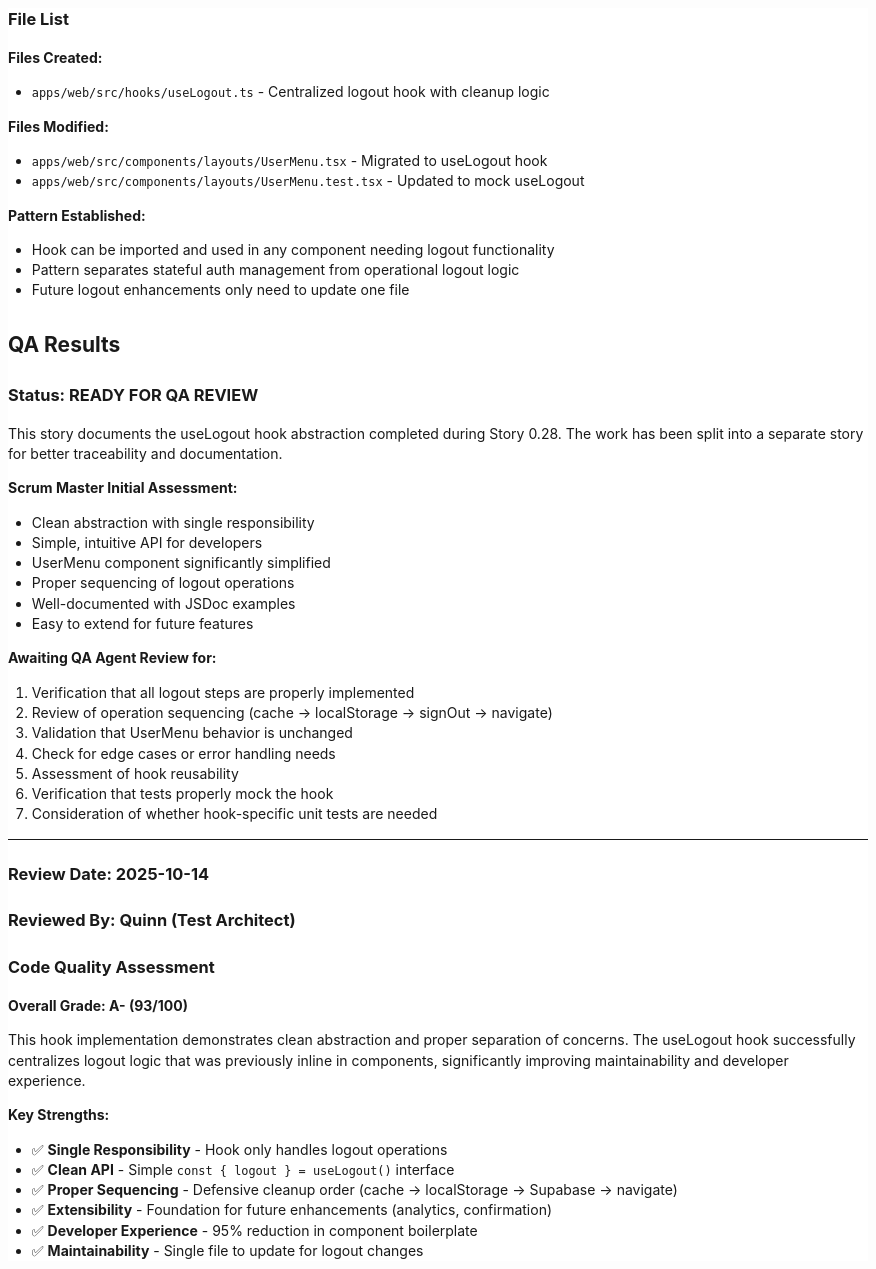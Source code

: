 ### File List

**Files Created:**
- `apps/web/src/hooks/useLogout.ts` - Centralized logout hook with cleanup logic

**Files Modified:**
- `apps/web/src/components/layouts/UserMenu.tsx` - Migrated to useLogout hook
- `apps/web/src/components/layouts/UserMenu.test.tsx` - Updated to mock useLogout

**Pattern Established:**
- Hook can be imported and used in any component needing logout functionality
- Pattern separates stateful auth management from operational logout logic
- Future logout enhancements only need to update one file

## QA Results

### Status: READY FOR QA REVIEW

This story documents the useLogout hook abstraction completed during Story 0.28. The work has been split into a separate story for better traceability and documentation.

**Scrum Master Initial Assessment:**
- Clean abstraction with single responsibility
- Simple, intuitive API for developers
- UserMenu component significantly simplified
- Proper sequencing of logout operations
- Well-documented with JSDoc examples
- Easy to extend for future features

**Awaiting QA Agent Review for:**
1. Verification that all logout steps are properly implemented
2. Review of operation sequencing (cache → localStorage → signOut → navigate)
3. Validation that UserMenu behavior is unchanged
4. Check for edge cases or error handling needs
5. Assessment of hook reusability
6. Verification that tests properly mock the hook
7. Consideration of whether hook-specific unit tests are needed

---

### Review Date: 2025-10-14

### Reviewed By: Quinn (Test Architect)

### Code Quality Assessment

**Overall Grade: A- (93/100)**

This hook implementation demonstrates clean abstraction and proper separation of concerns. The useLogout hook successfully centralizes logout logic that was previously inline in components, significantly improving maintainability and developer experience.

**Key Strengths:**
- ✅ **Single Responsibility** - Hook only handles logout operations
- ✅ **Clean API** - Simple `const { logout } = useLogout()` interface
- ✅ **Proper Sequencing** - Defensive cleanup order (cache → localStorage → Supabase → navigate)
- ✅ **Extensibility** - Foundation for future enhancements (analytics, confirmation)
- ✅ **Developer Experience** - 95% reduction in component boilerplate
- ✅ **Maintainability** - Single file to update for logout changes
